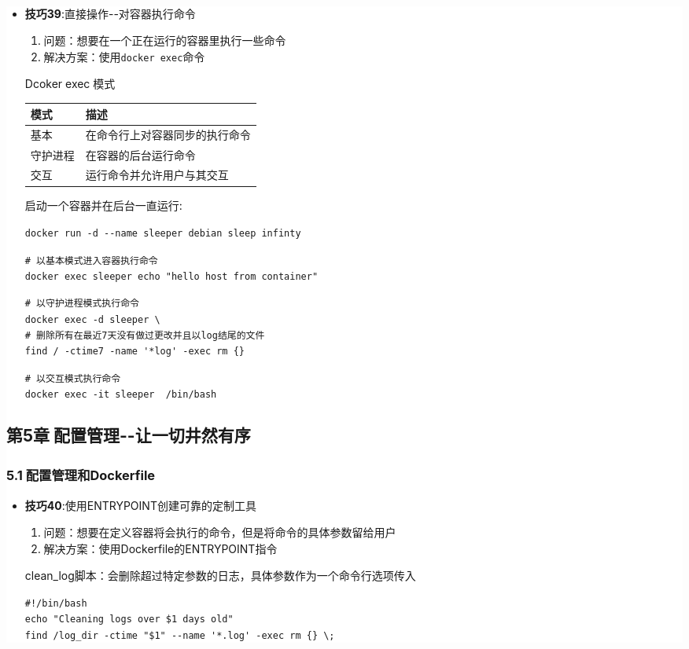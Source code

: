 * **技巧39**:直接操作--对容器执行命令
    1. 问题：想要在一个正在运行的容器里执行一些命令
    2. 解决方案：使用`docker exec`命令
        
    Dcoker exec 模式
    
    | 模式 | 描述 |
    | --- | --- |
    | 基本 | 在命令行上对容器同步的执行命令 |
    | 守护进程 | 在容器的后台运行命令 |
    | 交互 | 运行命令并允许用户与其交互 |
    
    启动一个容器并在后台一直运行:
    
    `docker run -d --name sleeper debian sleep infinty`
    
    ```
    # 以基本模式进入容器执行命令
    docker exec sleeper echo "hello host from container"
    ```
    
    ```
    # 以守护进程模式执行命令
    docker exec -d sleeper \
    # 删除所有在最近7天没有做过更改并且以log结尾的文件
    find / -ctime7 -name '*log' -exec rm {}
    ```
    
    ```
    # 以交互模式执行命令
    docker exec -it sleeper  /bin/bash
    ```
    
## 第5章 配置管理--让一切井然有序

### 5.1 配置管理和Dockerfile

* **技巧40**:使用ENTRYPOINT创建可靠的定制工具
    1. 问题：想要在定义容器将会执行的命令，但是将命令的具体参数留给用户
    2. 解决方案：使用Dockerfile的ENTRYPOINT指令
    
    clean_log脚本：会删除超过特定参数的日志，具体参数作为一个命令行选项传入
    
    ```
    #!/bin/bash
    echo "Cleaning logs over $1 days old"
    find /log_dir -ctime "$1" --name '*.log' -exec rm {} \;
    ```
    